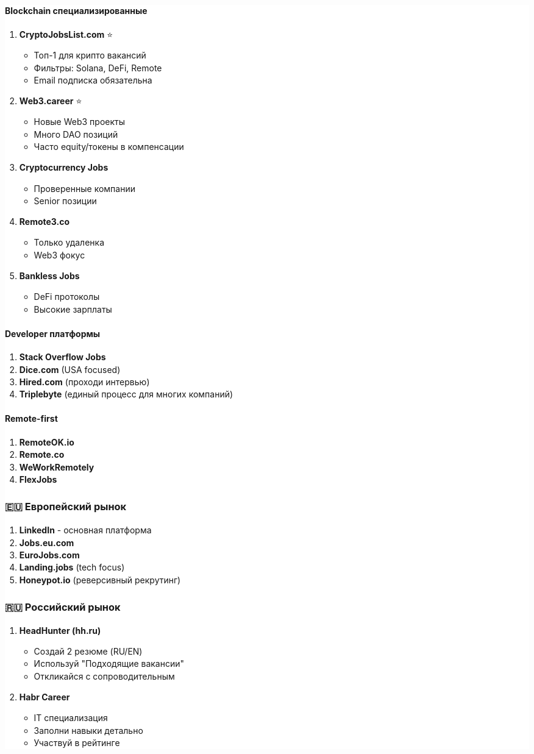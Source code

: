 #### Blockchain специализированные
1. **CryptoJobsList.com** ⭐
   - Топ-1 для крипто вакансий
   - Фильтры: Solana, DeFi, Remote
   - Email подписка обязательна

2. **Web3.career** ⭐
   - Новые Web3 проекты
   - Много DAO позиций
   - Часто equity/токены в компенсации

3. **Cryptocurrency Jobs**
   - Проверенные компании
   - Senior позиции

4. **Remote3.co**
   - Только удаленка
   - Web3 фокус

5. **Bankless Jobs**
   - DeFi протоколы
   - Высокие зарплаты

#### Developer платформы
1. **Stack Overflow Jobs**
2. **Dice.com** (USA focused)
3. **Hired.com** (проходи интервью)
4. **Triplebyte** (единый процесс для многих компаний)

#### Remote-first
1. **RemoteOK.io**
2. **Remote.co**
3. **WeWorkRemotely**
4. **FlexJobs**

### 🇪🇺 Европейский рынок

1. **LinkedIn** - основная платформа
2. **Jobs.eu.com**
3. **EuroJobs.com**
4. **Landing.jobs** (tech focus)
5. **Honeypot.io** (реверсивный рекрутинг)

### 🇷🇺 Российский рынок

1. **HeadHunter (hh.ru)**
   - Создай 2 резюме (RU/EN)
   - Используй "Подходящие вакансии"
   - Откликайся с сопроводительным

2. **Habr Career**
   - IT специализация
   - Заполни навыки детально
   - Участвуй в рейтинге
